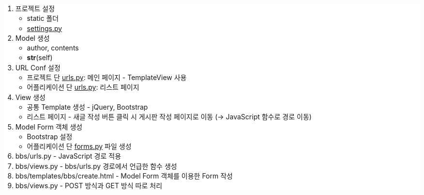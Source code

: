 1. 프로젝트 설정
   - static 폴더
   - [settings.py](http://settings.py)
2. Model 생성
   - author, contents
   - **str**(self)
3. URL Conf 설정
   - 프로젝트 단 [urls.py](http://urls.py): 메인 페이지 - TemplateView 사용
   - 어플리케이션 단 [urls.py](http://urls.py): 리스트 페이지
4. View 생성
   - 공통 Template 생성 - jQuery, Bootstrap
   - 리스트 페이지 - 새글 작성 버튼 클릭 시 게시판 작성 페이지로 이동 (→ JavaScript 함수로 경로 이동)
5. Model Form 객체 생성
   - Bootstrap 설정
   - 어플리케이션 단 [forms.py](http://forms.py) 파일 생성
6. bbs/urls.py - JavaScript 경로 적용
7. bbs/views.py - bbs/urls.py 경로에서 언급한 함수 생성
8. bbs/templates/bbs/create.html - Model Form 객체를 이용한 Form 작성
9. bbs/views.py - POST 방식과 GET 방식 따로 처리